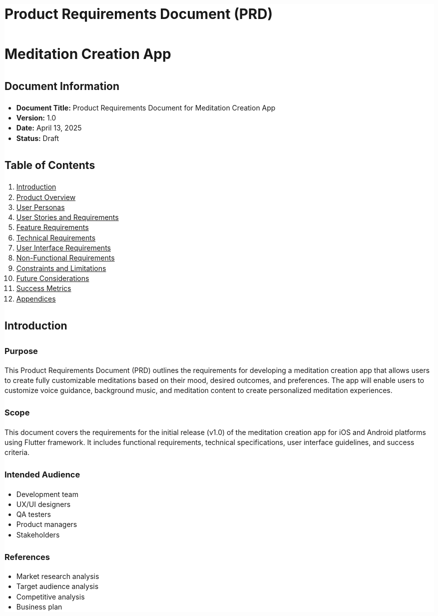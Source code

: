 # Product Requirements Document (PRD)
# Meditation Creation App

## Document Information
- **Document Title:** Product Requirements Document for Meditation Creation App
- **Version:** 1.0
- **Date:** April 13, 2025
- **Status:** Draft

## Table of Contents
1. [Introduction](#introduction)
2. [Product Overview](#product-overview)
3. [User Personas](#user-personas)
4. [User Stories and Requirements](#user-stories-and-requirements)
5. [Feature Requirements](#feature-requirements)
6. [Technical Requirements](#technical-requirements)
7. [User Interface Requirements](#user-interface-requirements)
8. [Non-Functional Requirements](#non-functional-requirements)
9. [Constraints and Limitations](#constraints-and-limitations)
10. [Future Considerations](#future-considerations)
11. [Success Metrics](#success-metrics)
12. [Appendices](#appendices)

## Introduction

### Purpose
This Product Requirements Document (PRD) outlines the requirements for developing a meditation creation app that allows users to create fully customizable meditations based on their mood, desired outcomes, and preferences. The app will enable users to customize voice guidance, background music, and meditation content to create personalized meditation experiences.

### Scope
This document covers the requirements for the initial release (v1.0) of the meditation creation app for iOS and Android platforms using Flutter framework. It includes functional requirements, technical specifications, user interface guidelines, and success criteria.

### Intended Audience
- Development team
- UX/UI designers
- QA testers
- Product managers
- Stakeholders

### References
- Market research analysis
- Target audience analysis
- Competitive analysis
- Business plan
